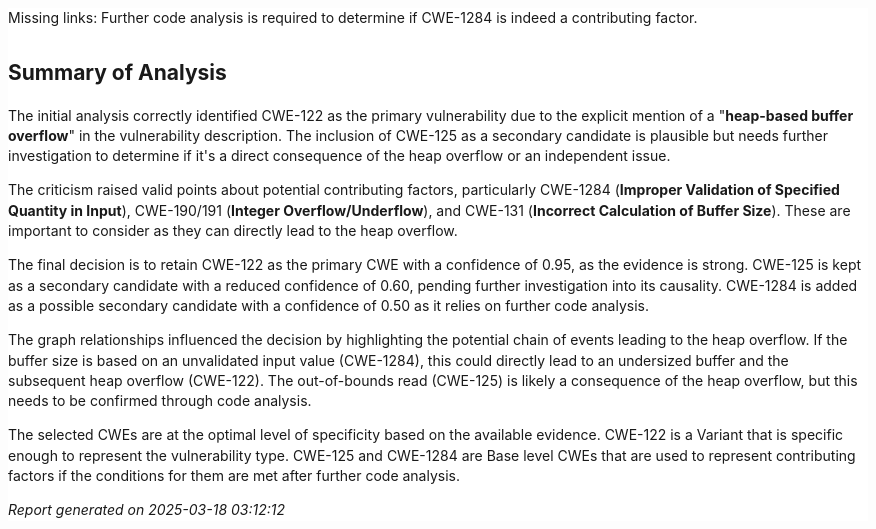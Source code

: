 Missing links: Further code analysis is required to determine if CWE-1284 is indeed a contributing factor.

## Summary of Analysis
The initial analysis correctly identified CWE-122 as the primary vulnerability due to the explicit mention of a "**heap-based buffer overflow**" in the vulnerability description. The inclusion of CWE-125 as a secondary candidate is plausible but needs further investigation to determine if it's a direct consequence of the heap overflow or an independent issue.

The criticism raised valid points about potential contributing factors, particularly CWE-1284 (**Improper Validation of Specified Quantity in Input**), CWE-190/191 (**Integer Overflow/Underflow**), and CWE-131 (**Incorrect Calculation of Buffer Size**). These are important to consider as they can directly lead to the heap overflow.

The final decision is to retain CWE-122 as the primary CWE with a confidence of 0.95, as the evidence is strong. CWE-125 is kept as a secondary candidate with a reduced confidence of 0.60, pending further investigation into its causality. CWE-1284 is added as a possible secondary candidate with a confidence of 0.50 as it relies on further code analysis.

The graph relationships influenced the decision by highlighting the potential chain of events leading to the heap overflow. If the buffer size is based on an unvalidated input value (CWE-1284), this could directly lead to an undersized buffer and the subsequent heap overflow (CWE-122). The out-of-bounds read (CWE-125) is likely a consequence of the heap overflow, but this needs to be confirmed through code analysis.

The selected CWEs are at the optimal level of specificity based on the available evidence. CWE-122 is a Variant that is specific enough to represent the vulnerability type. CWE-125 and CWE-1284 are Base level CWEs that are used to represent contributing factors if the conditions for them are met after further code analysis.



*Report generated on 2025-03-18 03:12:12*
